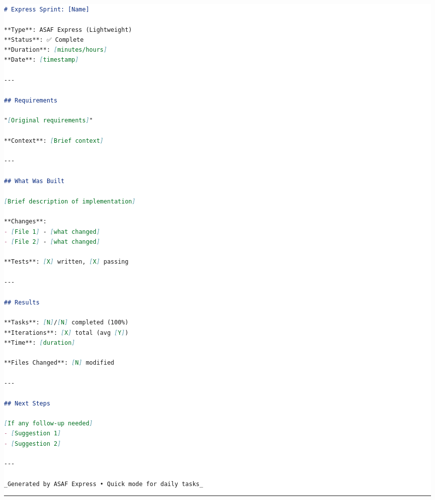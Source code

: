 ```markdown
# Express Sprint: [Name]

**Type**: ASAF Express (Lightweight)
**Status**: ✅ Complete
**Duration**: [minutes/hours]
**Date**: [timestamp]

---

## Requirements

"[Original requirements]"

**Context**: [Brief context]

---

## What Was Built

[Brief description of implementation]

**Changes**:
- [File 1] - [what changed]
- [File 2] - [what changed]

**Tests**: [X] written, [X] passing

---

## Results

**Tasks**: [N]/[N] completed (100%)
**Iterations**: [X] total (avg [Y])
**Time**: [duration]

**Files Changed**: [N] modified

---

## Next Steps

[If any follow-up needed]
- [Suggestion 1]
- [Suggestion 2]

---

_Generated by ASAF Express • Quick mode for daily tasks_
```

---
